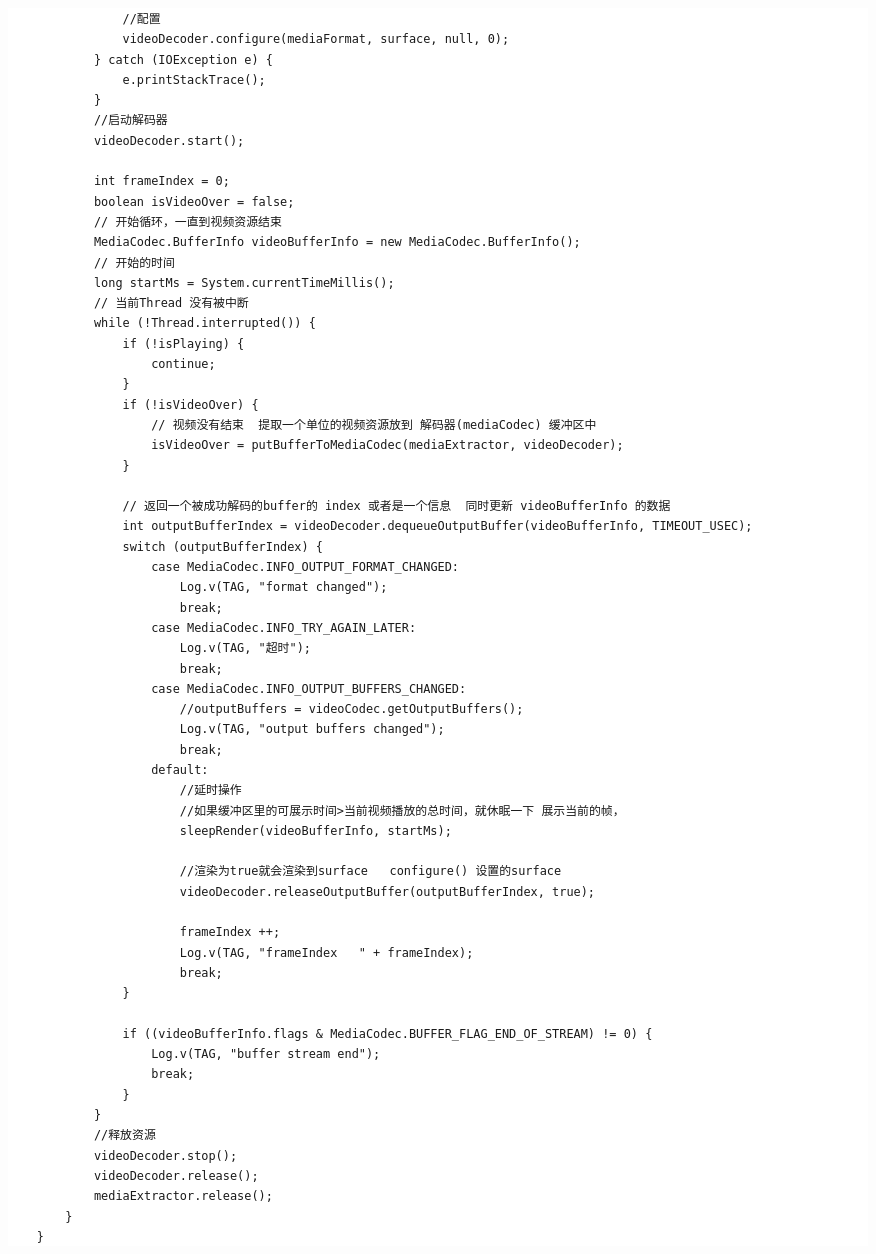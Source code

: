 ```
                //配置
                videoDecoder.configure(mediaFormat, surface, null, 0);
            } catch (IOException e) {
                e.printStackTrace();
            }
            //启动解码器
            videoDecoder.start();
            
            int frameIndex = 0;
            boolean isVideoOver = false;
            // 开始循环，一直到视频资源结束
            MediaCodec.BufferInfo videoBufferInfo = new MediaCodec.BufferInfo();
		    // 开始的时间
            long startMs = System.currentTimeMillis();  
            // 当前Thread 没有被中断
            while (!Thread.interrupted()) {
                if (!isPlaying) {
                    continue;
                }
                if (!isVideoOver) {
                    // 视频没有结束  提取一个单位的视频资源放到 解码器(mediaCodec) 缓冲区中
                    isVideoOver = putBufferToMediaCodec(mediaExtractor, videoDecoder);
                }

                // 返回一个被成功解码的buffer的 index 或者是一个信息  同时更新 videoBufferInfo 的数据
                int outputBufferIndex = videoDecoder.dequeueOutputBuffer(videoBufferInfo, TIMEOUT_USEC);
                switch (outputBufferIndex) {
                    case MediaCodec.INFO_OUTPUT_FORMAT_CHANGED:
                        Log.v(TAG, "format changed");
                        break;
                    case MediaCodec.INFO_TRY_AGAIN_LATER:
                        Log.v(TAG, "超时");
                        break;
                    case MediaCodec.INFO_OUTPUT_BUFFERS_CHANGED:
                        //outputBuffers = videoCodec.getOutputBuffers();
                        Log.v(TAG, "output buffers changed");
                        break;
                    default:
                        //延时操作
                        //如果缓冲区里的可展示时间>当前视频播放的总时间，就休眠一下 展示当前的帧，
                        sleepRender(videoBufferInfo, startMs);
                        
                        //渲染为true就会渲染到surface   configure() 设置的surface
                        videoDecoder.releaseOutputBuffer(outputBufferIndex, true);
                        
                        frameIndex ++;
                        Log.v(TAG, "frameIndex   " + frameIndex);
                        break;
                }

                if ((videoBufferInfo.flags & MediaCodec.BUFFER_FLAG_END_OF_STREAM) != 0) {
                    Log.v(TAG, "buffer stream end");
                    break;
                }
            }
            //释放资源
            videoDecoder.stop();
            videoDecoder.release();
            mediaExtractor.release();
        }
    }

```